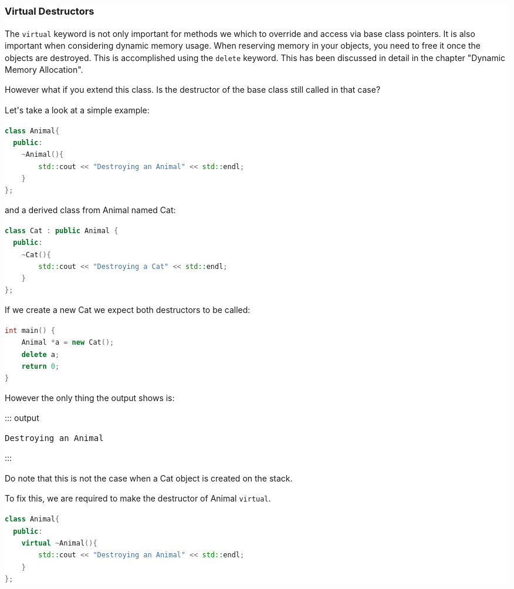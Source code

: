 ### Virtual Destructors

The `virtual` keyword is not only important for methods we which to override and access via base class pointers. It is also important when considering dynamic memory usage. When reserving memory in your objects, you need to free it once the objects are destroyed. This is accomplished using the `delete` keyword. This has been discussed in detail in the chapter "Dynamic Memory Allocation".

However what if you extend this class. Is the destructor of the base class still called in that case?

Let's take a look at a simple example:

```cpp
class Animal{
  public:
    ~Animal(){
        std::cout << "Destroying an Animal" << std::endl;
    }
};
```

and a derived class from Animal named Cat:

```cpp
class Cat : public Animal {
  public:
    ~Cat(){
        std::cout << "Destroying a Cat" << std::endl;
    }
};
```

If we create a new Cat we expect both destructors to be called:

```cpp
int main() {
    Animal *a = new Cat();
    delete a;
    return 0;
}
```

However the only thing the output shows is:

::: output
<pre>
Destroying an Animal
</pre>
:::

Do note that this is not the case when a Cat object is created on the stack.

To fix this, we are required to make the destructor of Animal `virtual`.

```cpp
class Animal{
  public:
    virtual ~Animal(){
        std::cout << "Destroying an Animal" << std::endl;
    }
};
```
